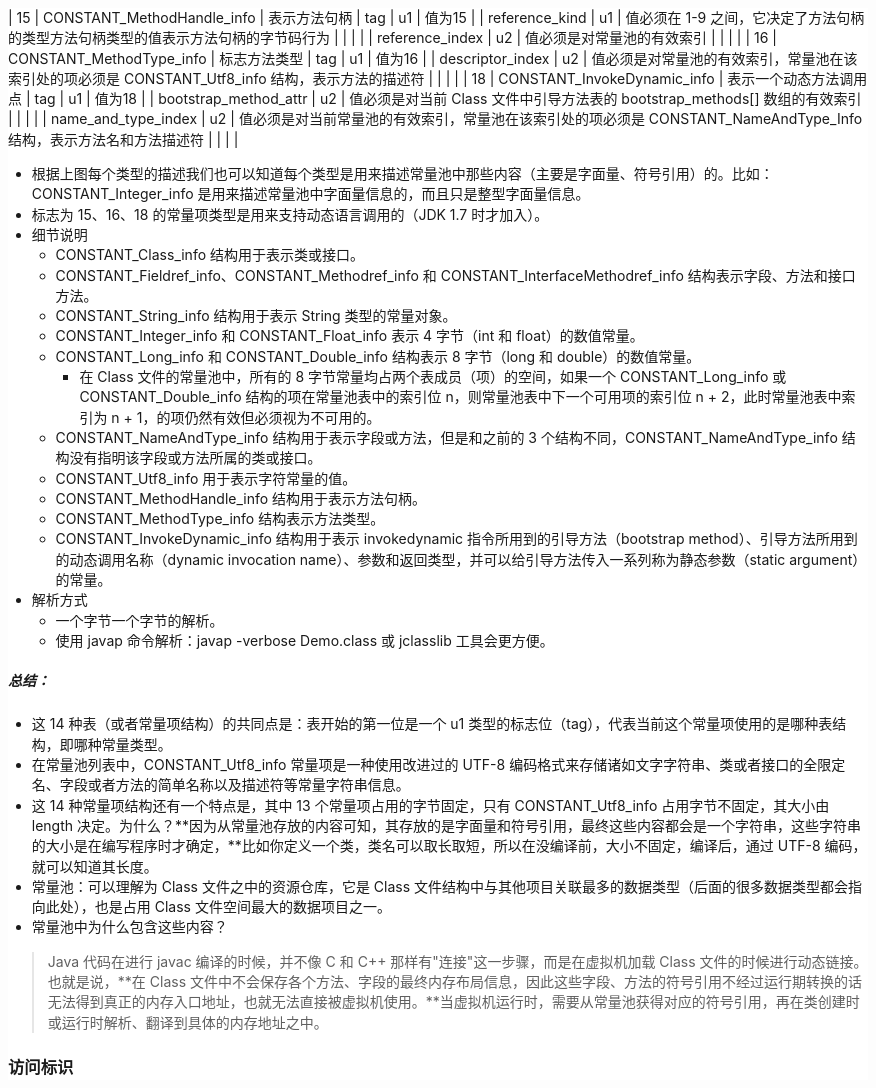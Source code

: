 |          15           |    CONSTANT_MethodHandle_info    |                         表示方法句柄                         | tag  |  u1  |  值为15  |
|    reference_kind     |                u1                | 值必须在 1-9 之间，它决定了方法句柄的类型方法句柄类型的值表示方法句柄的字节码行为 |      |      |          |
|    reference_index    |                u2                |                  值必须是对常量池的有效索引                  |      |      |          |
|          16           |     CONSTANT_MethodType_info     |                         标志方法类型                         | tag  |  u1  |  值为16  |
|   descriptor_index    |                u2                | 值必须是对常量池的有效索引，常量池在该索引处的项必须是 CONSTANT_Utf8_info 结构，表示方法的描述符 |      |      |          |
|          18           |   CONSTANT_InvokeDynamic_info    |                    表示一个动态方法调用点                    | tag  |  u1  |  值为18  |
| bootstrap_method_attr |                u2                | 值必须是对当前 Class 文件中引导方法表的 bootstrap_methods[] 数组的有效索引 |      |      |          |
|  name_and_type_index  |                u2                | 值必须是对当前常量池的有效索引，常量池在该索引处的项必须是 CONSTANT_NameAndType_Info 结构，表示方法名和方法描述符 |      |      |          |

- 根据上图每个类型的描述我们也可以知道每个类型是用来描述常量池中那些内容（主要是字面量、符号引用）的。比如： CONSTANT_Integer_info 是用来描述常量池中字面量信息的，而且只是整型字面量信息。
- 标志为 15、16、18 的常量项类型是用来支持动态语言调用的（JDK 1.7 时才加入）。
- 细节说明
  - CONSTANT_Class_info 结构用于表示类或接口。
  - CONSTANT_Fieldref_info、CONSTANT_Methodref_info 和 CONSTANT_InterfaceMethodref_info 结构表示字段、方法和接口方法。
  - CONSTANT_String_info 结构用于表示 String 类型的常量对象。
  - CONSTANT_Integer_info 和 CONSTANT_Float_info 表示 4 字节（int 和 float）的数值常量。
  - CONSTANT_Long_info 和 CONSTANT_Double_info 结构表示 8 字节（long 和 double）的数值常量。
    - 在 Class 文件的常量池中，所有的 8 字节常量均占两个表成员（项）的空间，如果一个 CONSTANT_Long_info 或 CONSTANT_Double_info 结构的项在常量池表中的索引位 n，则常量池表中下一个可用项的索引位 n + 2，此时常量池表中索引为 n + 1，的项仍然有效但必须视为不可用的。
  - CONSTANT_NameAndType_info 结构用于表示字段或方法，但是和之前的 3 个结构不同，CONSTANT_NameAndType_info 结构没有指明该字段或方法所属的类或接口。
  - CONSTANT_Utf8_info 用于表示字符常量的值。
  - CONSTANT_MethodHandle_info 结构用于表示方法句柄。
  - CONSTANT_MethodType_info 结构表示方法类型。
  - CONSTANT_InvokeDynamic_info 结构用于表示 invokedynamic 指令所用到的引导方法（bootstrap method）、引导方法所用到的动态调用名称（dynamic invocation name）、参数和返回类型，并可以给引导方法传入一系列称为静态参数（static argument）的常量。
- 解析方式
  - 一个字节一个字节的解析。
  - 使用 javap 命令解析：javap -verbose Demo.class 或 jclasslib 工具会更方便。

##### 总结：

- 这 14 种表（或者常量项结构）的共同点是：表开始的第一位是一个 u1 类型的标志位（tag），代表当前这个常量项使用的是哪种表结构，即哪种常量类型。
- 在常量池列表中，CONSTANT_Utf8_info 常量项是一种使用改进过的 UTF-8 编码格式来存储诸如文字字符串、类或者接口的全限定名、字段或者方法的简单名称以及描述符等常量字符串信息。
- 这 14 种常量项结构还有一个特点是，其中 13 个常量项占用的字节固定，只有 CONSTANT_Utf8_info 占用字节不固定，其大小由 length 决定。为什么？**因为从常量池存放的内容可知，其存放的是字面量和符号引用，最终这些内容都会是一个字符串，这些字符串的大小是在编写程序时才确定，**比如你定义一个类，类名可以取长取短，所以在没编译前，大小不固定，编译后，通过 UTF-8 编码，就可以知道其长度。
- 常量池：可以理解为 Class 文件之中的资源仓库，它是 Class 文件结构中与其他项目关联最多的数据类型（后面的很多数据类型都会指向此处），也是占用 Class 文件空间最大的数据项目之一。
- 常量池中为什么包含这些内容？

> Java 代码在进行 javac 编译的时候，并不像 C 和 C++ 那样有"连接"这一步骤，而是在虚拟机加载 Class 文件的时候进行动态链接。也就是说，**在 Class 文件中不会保存各个方法、字段的最终内存布局信息，因此这些字段、方法的符号引用不经过运行期转换的话无法得到真正的内存入口地址，也就无法直接被虚拟机使用。**当虚拟机运行时，需要从常量池获得对应的符号引用，再在类创建时或运行时解析、翻译到具体的内存地址之中。

### 访问标识
